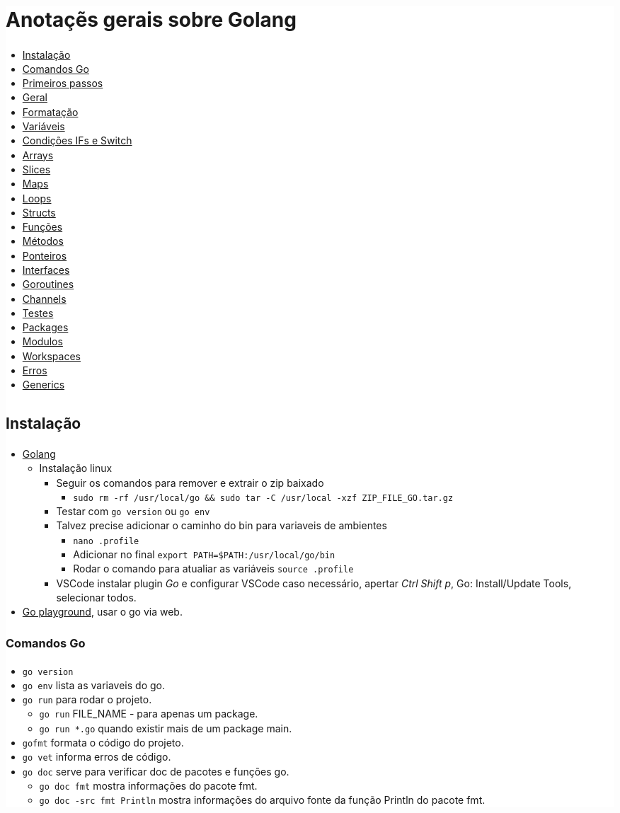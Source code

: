# Anotaçẽs gerais sobre Golang

- [Instalação](#instalação)
- [Comandos Go](#comandos-go)
- [Primeiros passos](#primeiros-passos)
- [Geral](#geral)
- [Formatação](#formatação)
- [Variáveis](#variáveis)
- [Condições IFs e Switch](#condições-ifs-e-switch)
- [Arrays](#arrays)
- [Slices](#slices)
- [Maps](#maps)
- [Loops](#loops)
- [Structs](#structs)
- [Funções](#funções)
- [Métodos](#métodos)
- [Ponteiros](#ponteiros)
- [Interfaces](#interfaces)
- [Goroutines](#goroutines)
- [Channels](#channels)
- [Testes](#testes)
- [Packages](#packages)
- [Modulos](#modulos)
- [Workspaces](#workspaces)
- [Erros](#erros)
- [Generics](#generics)

## Instalação
- [Golang](https://go.dev/doc/install)
    - Instalação linux
        * Seguir os comandos para remover e extrair o zip baixado
            - `sudo rm -rf /usr/local/go && sudo tar -C /usr/local -xzf ZIP_FILE_GO.tar.gz`
        - Testar com `go version` ou `go env`
        - Talvez precise adicionar o caminho do bin para variaveis de ambientes
            - `nano .profile`
            - Adicionar no final `export PATH=$PATH:/usr/local/go/bin`
            - Rodar o comando para atualiar as variáveis `source .profile`
        - VSCode instalar plugin *Go* e configurar VSCode caso necessário, apertar *Ctrl Shift p*, Go: Install/Update Tools, selecionar todos.
- [Go playground](https://go.dev/play/), usar o go via web.

### Comandos Go
- `go version`
- `go env` lista as variaveis do go.
- `go run` para rodar o projeto.
    - `go run` FILE_NAME - para apenas um package.
    - `go run *.go` quando existir mais de um package main.
- `gofmt` formata o código do projeto.
- `go vet` informa erros de código.
- `go doc` serve para verificar doc de pacotes e funções go.
    - `go doc fmt` mostra informações do pacote fmt.
    - `go doc -src fmt Println` mostra informações do arquivo fonte da função Println do pacote fmt.
